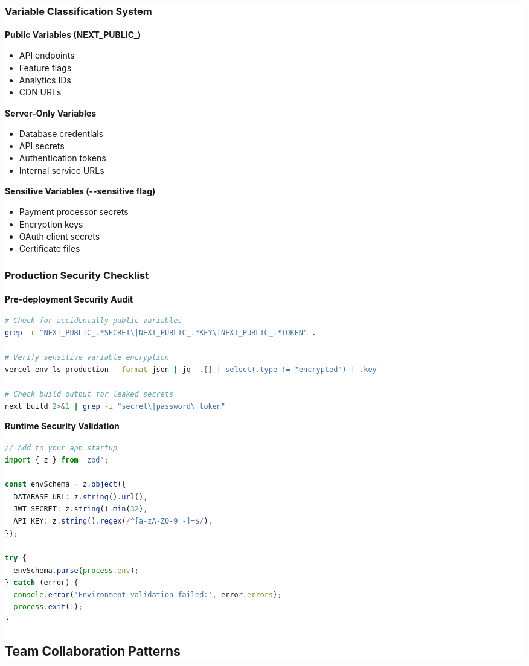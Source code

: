 ### Variable Classification System

**Public Variables (NEXT_PUBLIC_)**
- API endpoints
- Feature flags
- Analytics IDs
- CDN URLs

**Server-Only Variables**
- Database credentials
- API secrets
- Authentication tokens
- Internal service URLs

**Sensitive Variables (--sensitive flag)**
- Payment processor secrets
- Encryption keys  
- OAuth client secrets
- Certificate files

### Production Security Checklist

**Pre-deployment Security Audit**
```bash
# Check for accidentally public variables
grep -r "NEXT_PUBLIC_.*SECRET\|NEXT_PUBLIC_.*KEY\|NEXT_PUBLIC_.*TOKEN" .

# Verify sensitive variable encryption
vercel env ls production --format json | jq '.[] | select(.type != "encrypted") | .key'

# Check build output for leaked secrets
next build 2>&1 | grep -i "secret\|password\|token"
```

**Runtime Security Validation**
```typescript
// Add to your app startup
import { z } from 'zod';

const envSchema = z.object({
  DATABASE_URL: z.string().url(),
  JWT_SECRET: z.string().min(32),
  API_KEY: z.string().regex(/^[a-zA-Z0-9_-]+$/),
});

try {
  envSchema.parse(process.env);
} catch (error) {
  console.error('Environment validation failed:', error.errors);
  process.exit(1);
}
```

## Team Collaboration Patterns
